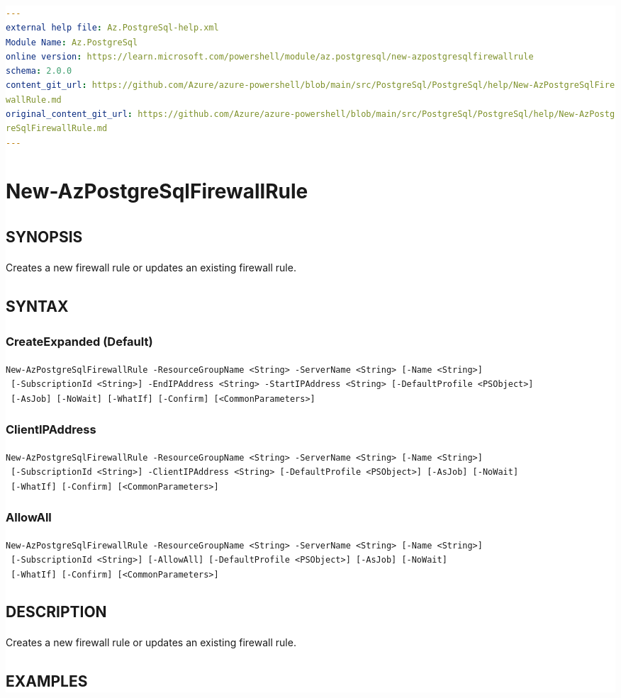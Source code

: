 ```yaml
---
external help file: Az.PostgreSql-help.xml
Module Name: Az.PostgreSql
online version: https://learn.microsoft.com/powershell/module/az.postgresql/new-azpostgresqlfirewallrule
schema: 2.0.0
content_git_url: https://github.com/Azure/azure-powershell/blob/main/src/PostgreSql/PostgreSql/help/New-AzPostgreSqlFirewallRule.md
original_content_git_url: https://github.com/Azure/azure-powershell/blob/main/src/PostgreSql/PostgreSql/help/New-AzPostgreSqlFirewallRule.md
---
```


# New-AzPostgreSqlFirewallRule

## SYNOPSIS
Creates a new firewall rule or updates an existing firewall rule.

## SYNTAX

### CreateExpanded (Default)
```
New-AzPostgreSqlFirewallRule -ResourceGroupName <String> -ServerName <String> [-Name <String>]
 [-SubscriptionId <String>] -EndIPAddress <String> -StartIPAddress <String> [-DefaultProfile <PSObject>]
 [-AsJob] [-NoWait] [-WhatIf] [-Confirm] [<CommonParameters>]
```

### ClientIPAddress
```
New-AzPostgreSqlFirewallRule -ResourceGroupName <String> -ServerName <String> [-Name <String>]
 [-SubscriptionId <String>] -ClientIPAddress <String> [-DefaultProfile <PSObject>] [-AsJob] [-NoWait]
 [-WhatIf] [-Confirm] [<CommonParameters>]
```

### AllowAll
```
New-AzPostgreSqlFirewallRule -ResourceGroupName <String> -ServerName <String> [-Name <String>]
 [-SubscriptionId <String>] [-AllowAll] [-DefaultProfile <PSObject>] [-AsJob] [-NoWait]
 [-WhatIf] [-Confirm] [<CommonParameters>]
```

## DESCRIPTION
Creates a new firewall rule or updates an existing firewall rule.

## EXAMPLES
